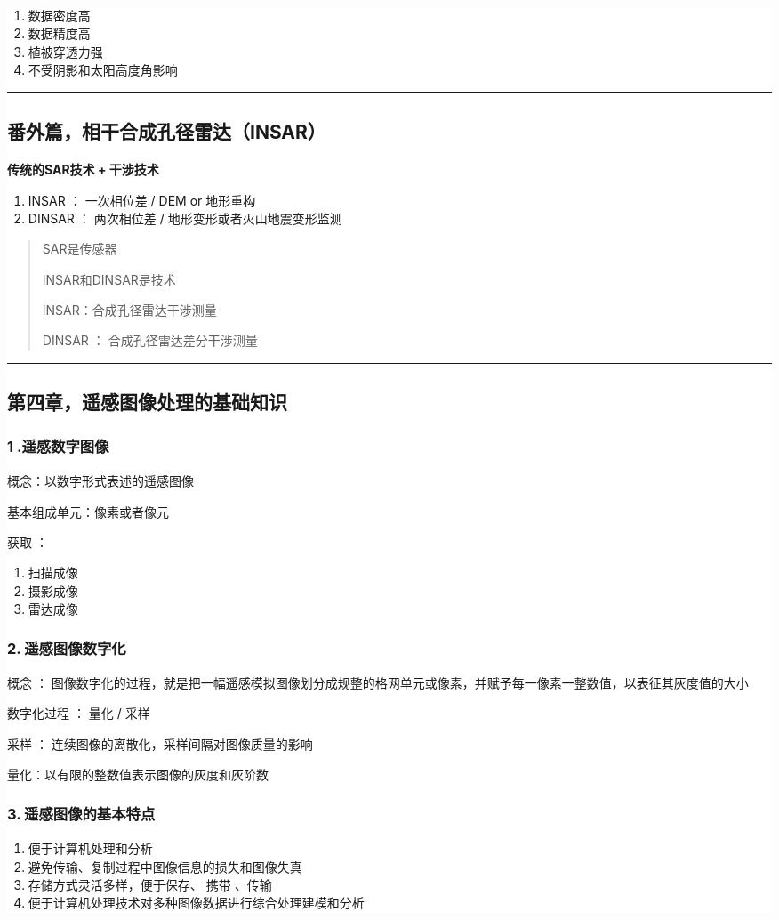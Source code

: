 1. 数据密度高
2. 数据精度高
3. 植被穿透力强
4. 不受阴影和太阳高度角影响

---

## 番外篇，相干合成孔径雷达（INSAR）

**传统的SAR技术 + 干涉技术**

1. INSAR ： 一次相位差 /  DEM or 地形重构
2. DINSAR ： 两次相位差 / 地形变形或者火山地震变形监测

> SAR是传感器
>
> INSAR和DINSAR是技术
>
> INSAR：合成孔径雷达干涉测量
>
> DINSAR ： 合成孔径雷达差分干涉测量

---

## 第四章，遥感图像处理的基础知识

### 1 .遥感数字图像

概念：以数字形式表述的遥感图像

基本组成单元：像素或者像元

获取 ： 

1. 扫描成像
2. 摄影成像
3. 雷达成像

### 2. 遥感图像数字化

概念 ： 图像数字化的过程，就是把一幅遥感模拟图像划分成规整的格网单元或像素，并赋予每一像素一整数值，以表征其灰度值的大小

数字化过程 ： 量化 / 采样

采样 ： 连续图像的离散化，采样间隔对图像质量的影响

量化：以有限的整数值表示图像的灰度和灰阶数

### 3. 遥感图像的基本特点

1. 便于计算机处理和分析
2. 避免传输、复制过程中图像信息的损失和图像失真
3. 存储方式灵活多样，便于保存、 携带 、传输
4. 便于计算机处理技术对多种图像数据进行综合处理建模和分析
